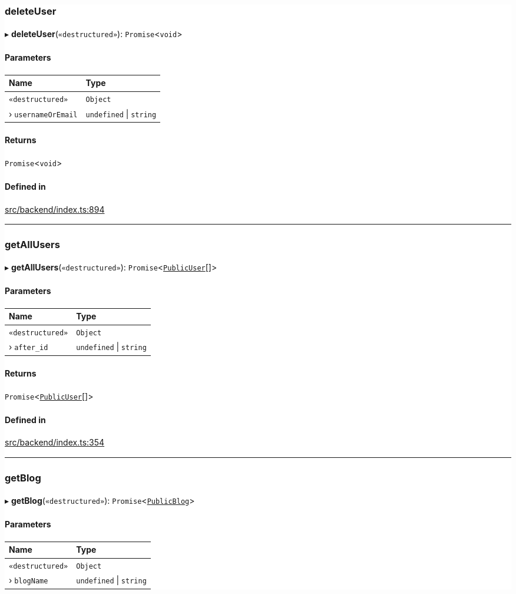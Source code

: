### deleteUser

▸ **deleteUser**(`«destructured»`): `Promise`<`void`\>

#### Parameters

| Name | Type |
| :------ | :------ |
| `«destructured»` | `Object` |
| › `usernameOrEmail` | `undefined` \| `string` |

#### Returns

`Promise`<`void`\>

#### Defined in

[src/backend/index.ts:894](https://github.com/nhscc/inbdpa.api.hscc.bdpa.org/blob/742232e/src/backend/index.ts#L894)

___

### getAllUsers

▸ **getAllUsers**(`«destructured»`): `Promise`<[`PublicUser`](src_backend_db.md#publicuser)[]\>

#### Parameters

| Name | Type |
| :------ | :------ |
| `«destructured»` | `Object` |
| › `after_id` | `undefined` \| `string` |

#### Returns

`Promise`<[`PublicUser`](src_backend_db.md#publicuser)[]\>

#### Defined in

[src/backend/index.ts:354](https://github.com/nhscc/inbdpa.api.hscc.bdpa.org/blob/742232e/src/backend/index.ts#L354)

___

### getBlog

▸ **getBlog**(`«destructured»`): `Promise`<[`PublicBlog`](src_backend_db.md#publicblog)\>

#### Parameters

| Name | Type |
| :------ | :------ |
| `«destructured»` | `Object` |
| › `blogName` | `undefined` \| `string` |

